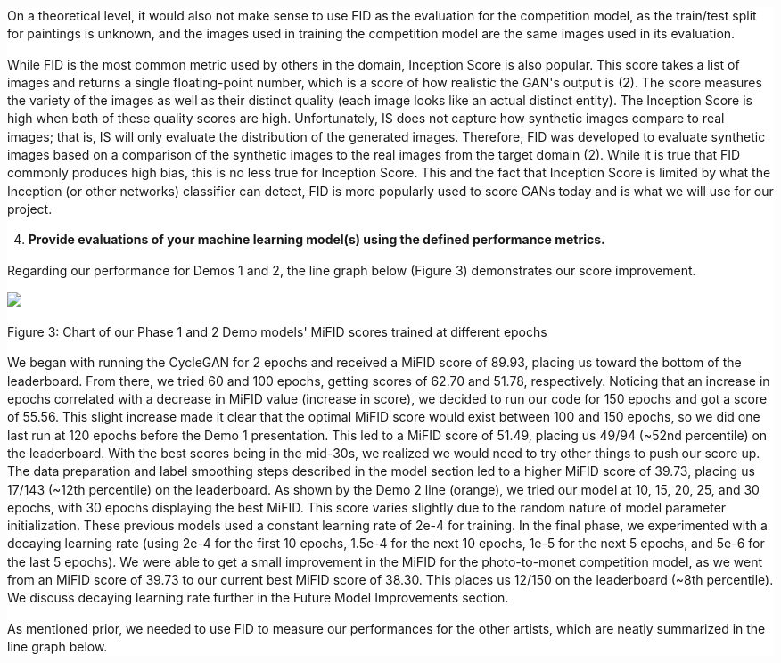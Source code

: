 On a theoretical level, it would also not make sense to use FID as the evaluation for the competition model, as the train/test split for paintings is unknown, and the images used in training the competition model are the same images used in its evaluation.

While FID is the most common metric used by others in the domain, Inception Score is also popular.
This score takes a list of images and returns a single floating-point number, which is a score of how realistic the GAN's output is (2).
The score measures the variety of the images as well as their distinct quality (each image looks like an actual distinct entity).
The Inception Score is high when both of these quality scores are high.
Unfortunately, IS does not capture how synthetic images compare to real images; that is, IS will only evaluate the distribution of the generated images.
Therefore, FID was developed to evaluate synthetic images based on a comparison of the synthetic images to the real images from the target domain (2).
While it is true that FID commonly produces high bias, this is no less true for Inception Score.
This and the fact that Inception Score is limited by what the Inception (or other networks) classifier can detect, FID is more popularly used to score GANs today and is what we will use for our project.

4.  **Provide evaluations of your machine learning model(s) using the defined performance metrics.**

Regarding our performance for Demos 1 and 2, the line graph below (Figure 3) demonstrates our score improvement.

![](../Project/Images/epochs_vs_mifid_improved.png)

Figure 3: Chart of our Phase 1 and 2 Demo models' MiFID scores trained at different epochs

We began with running the CycleGAN for 2 epochs and received a MiFID score of 89.93, placing us toward the bottom of the leaderboard.
From there, we tried 60 and 100 epochs, getting scores of 62.70 and 51.78, respectively.
Noticing that an increase in epochs correlated with a decrease in MiFID value (increase in score), we decided to run our code for 150 epochs and got a score of 55.56.
This slight increase made it clear that the optimal MiFID score would exist between 100 and 150 epochs, so we did one last run at 120 epochs before the Demo 1 presentation.
This led to a MiFID score of 51.49, placing us 49/94 (\~52nd percentile) on the leaderboard.
With the best scores being in the mid-30s, we realized we would need to try other things to push our score up.
The data preparation and label smoothing steps described in the model section led to a higher MiFID score of 39.73, placing us 17/143 (\~12th percentile) on the leaderboard.
As shown by the Demo 2 line (orange), we tried our model at 10, 15, 20, 25, and 30 epochs, with 30 epochs displaying the best MiFID.
This score varies slightly due to the random nature of model parameter initialization.
These previous models used a constant learning rate of 2e-4 for training.
In the final phase, we experimented with a decaying learning rate (using 2e-4 for the first 10 epochs, 1.5e-4 for the next 10 epochs, 1e-5 for the next 5 epochs, and 5e-6 for the last 5 epochs).
We were able to get a small improvement in the MiFID for the photo-to-monet competition model, as we went from an MiFID score of 39.73 to our current best MiFID score of 38.30.
This places us 12/150 on the leaderboard (\~8th percentile).
We discuss decaying learning rate further in the Future Model Improvements section.

As mentioned prior, we needed to use FID to measure our performances for the other artists, which are neatly summarized in the line graph below.
